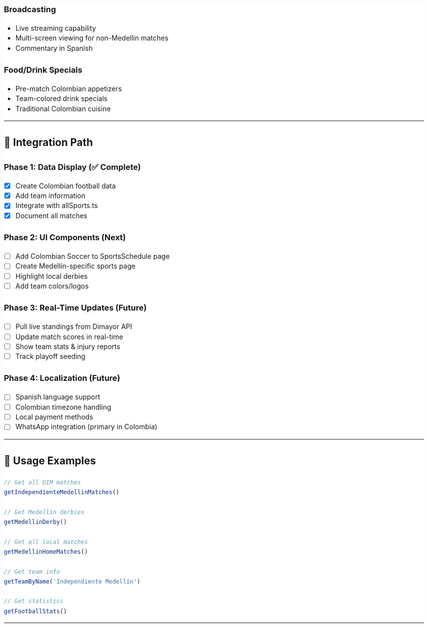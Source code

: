 ### Broadcasting
- Live streaming capability
- Multi-screen viewing for non-Medellín matches
- Commentary in Spanish

### Food/Drink Specials
- Pre-match Colombian appetizers
- Team-colored drink specials
- Traditional Colombian cuisine

---

## 🚀 Integration Path

### Phase 1: Data Display (✅ Complete)
- [x] Create Colombian football data
- [x] Add team information
- [x] Integrate with allSports.ts
- [x] Document all matches

### Phase 2: UI Components (Next)
- [ ] Add Colombian Soccer to SportsSchedule page
- [ ] Create Medellín-specific sports page
- [ ] Highlight local derbies
- [ ] Add team colors/logos

### Phase 3: Real-Time Updates (Future)
- [ ] Pull live standings from Dimayor API
- [ ] Update match scores in real-time
- [ ] Show team stats & injury reports
- [ ] Track playoff seeding

### Phase 4: Localization (Future)
- [ ] Spanish language support
- [ ] Colombian timezone handling
- [ ] Local payment methods
- [ ] WhatsApp integration (primary in Colombia)

---

## 📱 Usage Examples

```typescript
// Get all DIM matches
getIndependienteMedellinMatches()

// Get Medellín derbies
getMedellinDerby()

// Get all local matches
getMedellinHomeMatches()

// Get team info
getTeamByName('Independiente Medellín')

// Get statistics
getFootballStats()
```

---